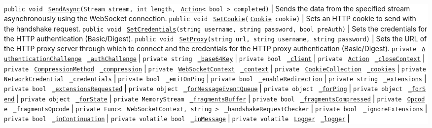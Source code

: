 `public void ` [`SendAsync`](#class_web_socket_sharp_1_1_web_socket_1aaef4fdb5c4b2e11d3f031c49241b7b51)`(Stream stream, int length, ` [`Action`](#_unit_test1_8cs_1a24e91c56095a0673d92c6eac6e069a3c)`< bool > completed)` | Sends the data from the specified stream asynchronously using the WebSocket connection.
`public void ` [`SetCookie`](#class_web_socket_sharp_1_1_web_socket_1aebf7816b302fd17dff92187e8ae2f27a)`(` [`Cookie`](WebSocketSharp--Net--Cookie.md)` cookie)` | Sets an HTTP cookie to send with the handshake request.
`public void ` [`SetCredentials`](#class_web_socket_sharp_1_1_web_socket_1ae6e3a8b053d753947db3c03c870b1405)`(string username, string password, bool preAuth)` | Sets the credentials for the HTTP authentication (Basic/Digest).
`public void ` [`SetProxy`](#class_web_socket_sharp_1_1_web_socket_1a1238de28fb663f2653de05812aaa89b3)`(string url, string username, string password)` | Sets the URL of the HTTP proxy server through which to connect and the credentials for the HTTP proxy authentication (Basic/Digest).
`private ` [`AuthenticationChallenge`](WebSocketSharp--Net--AuthenticationChallenge.md)` ` [`_authChallenge`](#class_web_socket_sharp_1_1_web_socket_1a106a7a79b7984ce1aadab37ad144076e) | 
`private string ` [`_base64Key`](#class_web_socket_sharp_1_1_web_socket_1a176b8baed7053aa466dc038791113e57) | 
`private bool ` [`_client`](#class_web_socket_sharp_1_1_web_socket_1a01b67b1dc268e5be557e1c101324f6d2) | 
`private ` [`Action`](#_unit_test1_8cs_1a24e91c56095a0673d92c6eac6e069a3c)` ` [`_closeContext`](#class_web_socket_sharp_1_1_web_socket_1a03f9e37a2ad231b7523eb24f89df169e) | 
`private ` [`CompressionMethod`](WebSocketSharp.md)` ` [`_compression`](#class_web_socket_sharp_1_1_web_socket_1ad555ae5cd6fe8323472786ed031c998f) | 
`private ` [`WebSocketContext`](WebSocketSharp--Net--WebSockets--WebSocketContext.md)` ` [`_context`](#class_web_socket_sharp_1_1_web_socket_1a816ceeb71f3ec93039d6323396ba0da3) | 
`private ` [`CookieCollection`](WebSocketSharp--Net--CookieCollection.md)` ` [`_cookies`](#class_web_socket_sharp_1_1_web_socket_1ae2054e3379559490b8e8704754ae0eb0) | 
`private ` [`NetworkCredential`](WebSocketSharp--Net--NetworkCredential.md)` ` [`_credentials`](#class_web_socket_sharp_1_1_web_socket_1a407195013251672f90ff35301df110db) | 
`private bool ` [`_emitOnPing`](#class_web_socket_sharp_1_1_web_socket_1a76edee6035be0274acf14d5ce879a1e1) | 
`private bool ` [`_enableRedirection`](#class_web_socket_sharp_1_1_web_socket_1afd2de7b3765bd0450ee9d6c9c45ff636) | 
`private string ` [`_extensions`](#class_web_socket_sharp_1_1_web_socket_1a40021ce4cf931a6679907b82aa711726) | 
`private bool ` [`_extensionsRequested`](#class_web_socket_sharp_1_1_web_socket_1adf517f6c4c1f6c6b89337bc0db795869) | 
`private object ` [`_forMessageEventQueue`](#class_web_socket_sharp_1_1_web_socket_1a176a2da998f6e25c8207d692c960c2c4) | 
`private object ` [`_forPing`](#class_web_socket_sharp_1_1_web_socket_1ae6d7d8acfd68377508fc5a1597260728) | 
`private object ` [`_forSend`](#class_web_socket_sharp_1_1_web_socket_1a0070032c1f6a19cdd18897ecc7f4fa2e) | 
`private object ` [`_forState`](#class_web_socket_sharp_1_1_web_socket_1a99429982a354db10e5a37c22bf2b98c4) | 
`private MemoryStream ` [`_fragmentsBuffer`](#class_web_socket_sharp_1_1_web_socket_1acd379c10d911e0a1c7aa64e2c45ec96f) | 
`private bool ` [`_fragmentsCompressed`](#class_web_socket_sharp_1_1_web_socket_1ab4873eacb18f4c3fb45cdf43a29039b6) | 
`private ` [`Opcode`](WebSocketSharp.md)` ` [`_fragmentsOpcode`](#class_web_socket_sharp_1_1_web_socket_1a4b532bf7bd344319b9eaba6acfacd9b7) | 
`private Func< ` [`WebSocketContext`](WebSocketSharp--Net--WebSockets--WebSocketContext.md)`, string > ` [`_handshakeRequestChecker`](#class_web_socket_sharp_1_1_web_socket_1a6a51c8e83017953e513e70efd5c4ed92) | 
`private bool ` [`_ignoreExtensions`](#class_web_socket_sharp_1_1_web_socket_1aaa6b062ecf2c0e5631126d19e63232dc) | 
`private bool ` [`_inContinuation`](#class_web_socket_sharp_1_1_web_socket_1a5e156e843e0ac1bebc550840c265126b) | 
`private volatile bool ` [`_inMessage`](#class_web_socket_sharp_1_1_web_socket_1aa00f59420f5f3a2979676979c9528b16) | 
`private volatile ` [`Logger`](WebSocketSharp--Logger.md)` ` [`_logger`](#class_web_socket_sharp_1_1_web_socket_1aa9e8e1e5a50a812b6622c36b4c72537f) | 